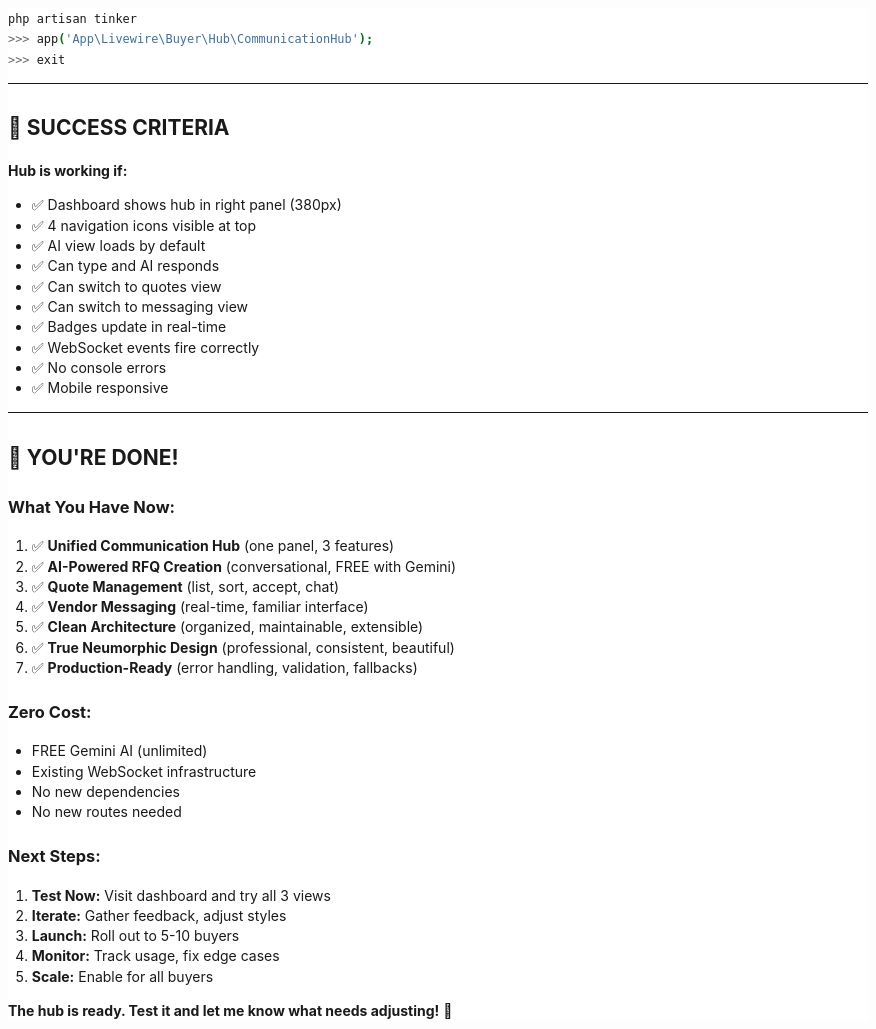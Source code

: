 ```bash
php artisan tinker
>>> app('App\Livewire\Buyer\Hub\CommunicationHub');
>>> exit
```

---

## 🎉 SUCCESS CRITERIA

**Hub is working if:**

- ✅ Dashboard shows hub in right panel (380px)
- ✅ 4 navigation icons visible at top
- ✅ AI view loads by default
- ✅ Can type and AI responds
- ✅ Can switch to quotes view
- ✅ Can switch to messaging view
- ✅ Badges update in real-time
- ✅ WebSocket events fire correctly
- ✅ No console errors
- ✅ Mobile responsive

---

## 🚀 YOU'RE DONE!

### **What You Have Now:**

1. ✅ **Unified Communication Hub** (one panel, 3 features)
2. ✅ **AI-Powered RFQ Creation** (conversational, FREE with Gemini)
3. ✅ **Quote Management** (list, sort, accept, chat)
4. ✅ **Vendor Messaging** (real-time, familiar interface)
5. ✅ **Clean Architecture** (organized, maintainable, extensible)
6. ✅ **True Neumorphic Design** (professional, consistent, beautiful)
7. ✅ **Production-Ready** (error handling, validation, fallbacks)

### **Zero Cost:**
- FREE Gemini AI (unlimited)
- Existing WebSocket infrastructure
- No new dependencies
- No new routes needed

### **Next Steps:**

1. **Test Now:** Visit dashboard and try all 3 views
2. **Iterate:** Gather feedback, adjust styles
3. **Launch:** Roll out to 5-10 buyers
4. **Monitor:** Track usage, fix edge cases
5. **Scale:** Enable for all buyers

**The hub is ready. Test it and let me know what needs adjusting!** 🎉
